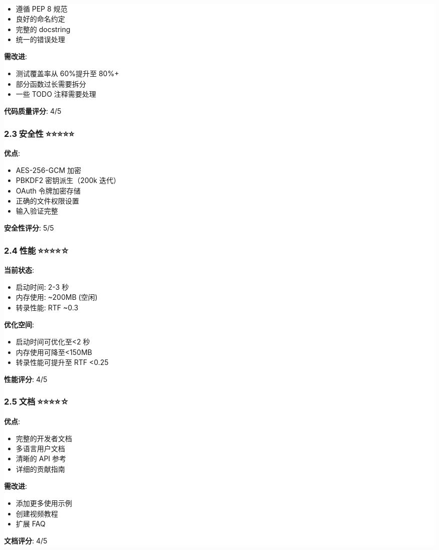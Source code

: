 - 遵循 PEP 8 规范
- 良好的命名约定
- 完整的 docstring
- 统一的错误处理

**需改进**:

- 测试覆盖率从 60%提升至 80%+
- 部分函数过长需要拆分
- 一些 TODO 注释需要处理

**代码质量评分**: 4/5

### 2.3 安全性 ⭐⭐⭐⭐⭐

**优点**:

- AES-256-GCM 加密
- PBKDF2 密钥派生（200k 迭代）
- OAuth 令牌加密存储
- 正确的文件权限设置
- 输入验证完整

**安全性评分**: 5/5

### 2.4 性能 ⭐⭐⭐⭐☆

**当前状态**:

- 启动时间: 2-3 秒
- 内存使用: ~200MB (空闲)
- 转录性能: RTF ~0.3

**优化空间**:

- 启动时间可优化至<2 秒
- 内存使用可降至<150MB
- 转录性能可提升至 RTF <0.25

**性能评分**: 4/5

### 2.5 文档 ⭐⭐⭐⭐☆

**优点**:

- 完整的开发者文档
- 多语言用户文档
- 清晰的 API 参考
- 详细的贡献指南

**需改进**:

- 添加更多使用示例
- 创建视频教程
- 扩展 FAQ

**文档评分**: 4/5
